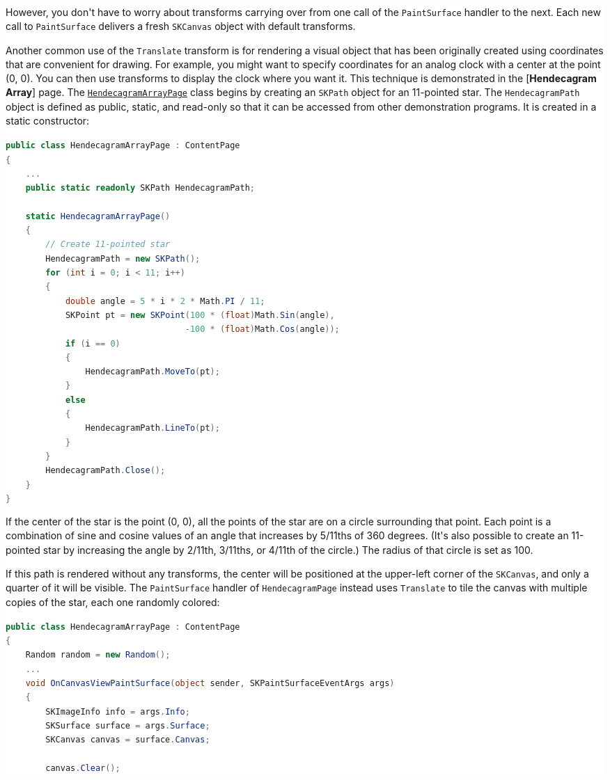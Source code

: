 However, you don't have to worry about transforms carrying over from one call of the `PaintSurface` handler to the next. Each new call to `PaintSurface` delivers a fresh `SKCanvas` object with default transforms.

Another common use of the `Translate` transform is for rendering a visual object that has been originally created using coordinates that are convenient for drawing. For example, you might want to specify coordinates for an analog clock with a center at the point (0, 0). You can then use transforms to display the clock where you want it. This technique is demonstrated in the [**Hendecagram Array**] page. The [`HendecagramArrayPage`](https://github.com/xamarin/xamarin-forms-samples/blob/master/SkiaSharpForms/Demos/Demos/SkiaSharpFormsDemos/Transforms/HendecagramPage.cs) class begins by creating an `SKPath` object for an 11-pointed star. The `HendecagramPath` object is defined as public, static, and read-only so that it can be accessed from other demonstration programs. It is created in a static constructor:

```csharp
public class HendecagramArrayPage : ContentPage
{
    ...
    public static readonly SKPath HendecagramPath;

    static HendecagramArrayPage()
    {
        // Create 11-pointed star
        HendecagramPath = new SKPath();
        for (int i = 0; i < 11; i++)
        {
            double angle = 5 * i * 2 * Math.PI / 11;
            SKPoint pt = new SKPoint(100 * (float)Math.Sin(angle),
                                    -100 * (float)Math.Cos(angle));
            if (i == 0)
            {
                HendecagramPath.MoveTo(pt);
            }
            else
            {
                HendecagramPath.LineTo(pt);
            }
        }
        HendecagramPath.Close();
    }
}
```

If the center of the star is the point (0, 0), all the points of the star are on a circle surrounding that point. Each point is a combination of sine and cosine values of an angle that increases by 5/11ths of 360 degrees. (It's also possible to create an 11-pointed star by increasing the angle by 2/11th, 3/11ths, or 4/11th of the circle.) The radius of that circle is set as 100.

If this path is rendered without any transforms, the center will be positioned at the upper-left corner of the `SKCanvas`, and only a quarter of it will be visible. The `PaintSurface` handler of `HendecagramPage` instead uses `Translate` to tile the canvas with multiple copies of the star, each one randomly colored:

```csharp
public class HendecagramArrayPage : ContentPage
{
    Random random = new Random();
    ...
    void OnCanvasViewPaintSurface(object sender, SKPaintSurfaceEventArgs args)
    {
        SKImageInfo info = args.Info;
        SKSurface surface = args.Surface;
        SKCanvas canvas = surface.Canvas;

        canvas.Clear();

```